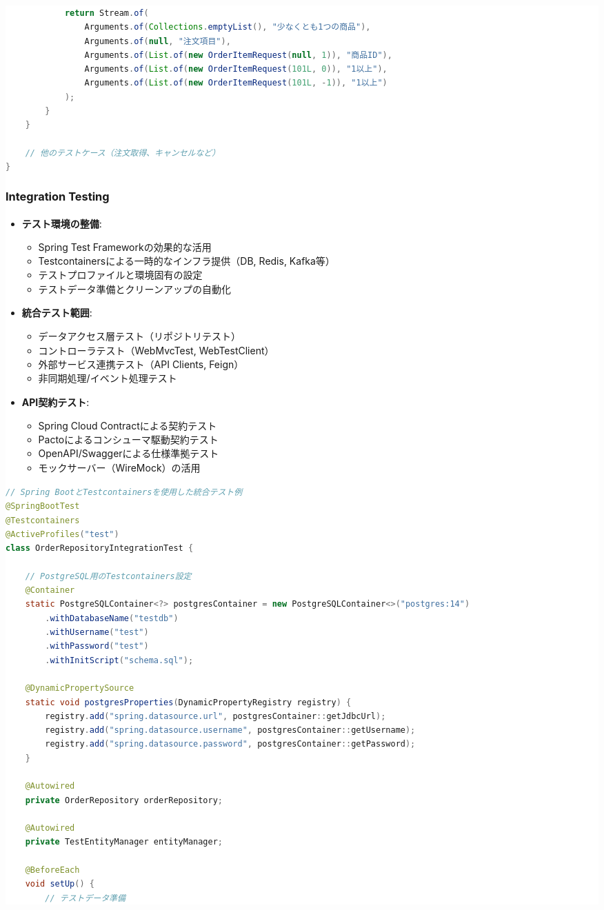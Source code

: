 ```java
            return Stream.of(
                Arguments.of(Collections.emptyList(), "少なくとも1つの商品"),
                Arguments.of(null, "注文項目"),
                Arguments.of(List.of(new OrderItemRequest(null, 1)), "商品ID"),
                Arguments.of(List.of(new OrderItemRequest(101L, 0)), "1以上"),
                Arguments.of(List.of(new OrderItemRequest(101L, -1)), "1以上")
            );
        }
    }
    
    // 他のテストケース（注文取得、キャンセルなど）
}
```

### Integration Testing

- **テスト環境の整備**:
  - Spring Test Frameworkの効果的な活用
  - Testcontainersによる一時的なインフラ提供（DB, Redis, Kafka等）
  - テストプロファイルと環境固有の設定
  - テストデータ準備とクリーンアップの自動化

- **統合テスト範囲**:
  - データアクセス層テスト（リポジトリテスト）
  - コントローラテスト（WebMvcTest, WebTestClient）
  - 外部サービス連携テスト（API Clients, Feign）
  - 非同期処理/イベント処理テスト

- **API契約テスト**:
  - Spring Cloud Contractによる契約テスト
  - Pactoによるコンシューマ駆動契約テスト
  - OpenAPI/Swaggerによる仕様準拠テスト
  - モックサーバー（WireMock）の活用

```java
// Spring BootとTestcontainersを使用した統合テスト例
@SpringBootTest
@Testcontainers
@ActiveProfiles("test")
class OrderRepositoryIntegrationTest {
    
    // PostgreSQL用のTestcontainers設定
    @Container
    static PostgreSQLContainer<?> postgresContainer = new PostgreSQLContainer<>("postgres:14")
        .withDatabaseName("testdb")
        .withUsername("test")
        .withPassword("test")
        .withInitScript("schema.sql");
        
    @DynamicPropertySource
    static void postgresProperties(DynamicPropertyRegistry registry) {
        registry.add("spring.datasource.url", postgresContainer::getJdbcUrl);
        registry.add("spring.datasource.username", postgresContainer::getUsername);
        registry.add("spring.datasource.password", postgresContainer::getPassword);
    }
    
    @Autowired
    private OrderRepository orderRepository;
    
    @Autowired
    private TestEntityManager entityManager;
    
    @BeforeEach
    void setUp() {
        // テストデータ準備
```